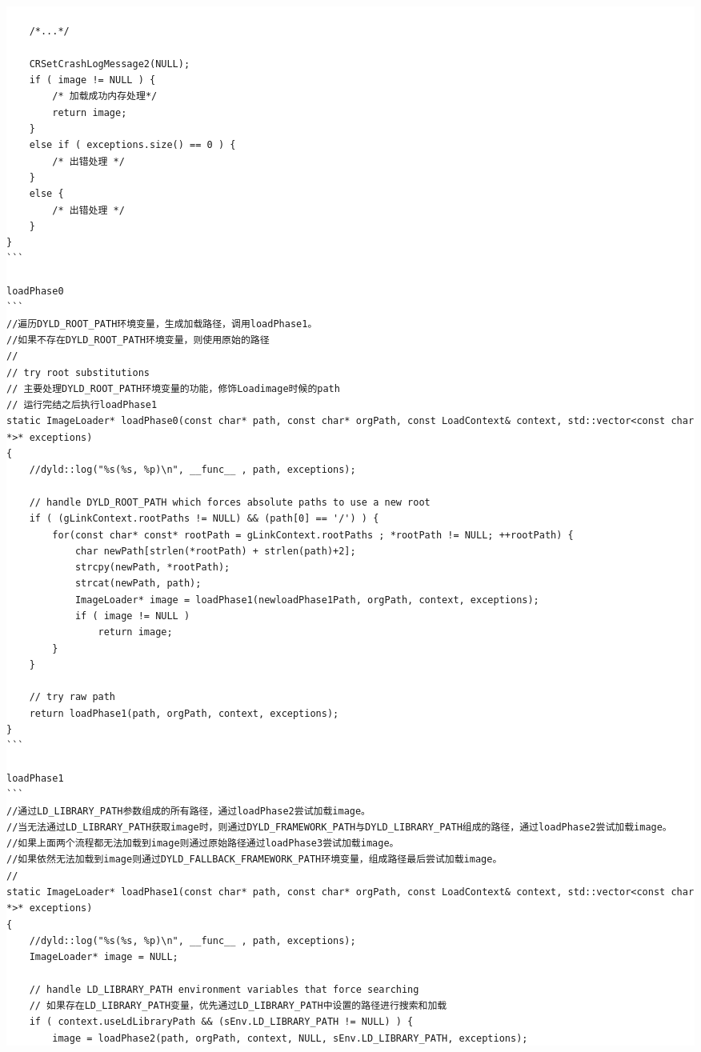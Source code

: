 ````
    
    /*...*/

    CRSetCrashLogMessage2(NULL);
    if ( image != NULL ) {
        /* 加载成功内存处理*/
        return image;
    }
    else if ( exceptions.size() == 0 ) {
        /* 出错处理 */
    }
    else {
        /* 出错处理 */
    }
}
```

loadPhase0
```
//遍历DYLD_ROOT_PATH环境变量，生成加载路径，调用loadPhase1。
//如果不存在DYLD_ROOT_PATH环境变量，则使用原始的路径
//
// try root substitutions
// 主要处理DYLD_ROOT_PATH环境变量的功能，修饰Loadimage时候的path
// 运行完结之后执行loadPhase1
static ImageLoader* loadPhase0(const char* path, const char* orgPath, const LoadContext& context, std::vector<const char*>* exceptions)
{
    //dyld::log("%s(%s, %p)\n", __func__ , path, exceptions);
    
    // handle DYLD_ROOT_PATH which forces absolute paths to use a new root
    if ( (gLinkContext.rootPaths != NULL) && (path[0] == '/') ) {
        for(const char* const* rootPath = gLinkContext.rootPaths ; *rootPath != NULL; ++rootPath) {
            char newPath[strlen(*rootPath) + strlen(path)+2];
            strcpy(newPath, *rootPath);
            strcat(newPath, path);
            ImageLoader* image = loadPhase1(newloadPhase1Path, orgPath, context, exceptions);
            if ( image != NULL )
                return image;
        }
    }

    // try raw path
    return loadPhase1(path, orgPath, context, exceptions);
}
```

loadPhase1
```
//通过LD_LIBRARY_PATH参数组成的所有路径，通过loadPhase2尝试加载image。
//当无法通过LD_LIBRARY_PATH获取image时，则通过DYLD_FRAMEWORK_PATH与DYLD_LIBRARY_PATH组成的路径，通过loadPhase2尝试加载image。
//如果上面两个流程都无法加载到image则通过原始路径通过loadPhase3尝试加载image。
//如果依然无法加载到image则通过DYLD_FALLBACK_FRAMEWORK_PATH环境变量，组成路径最后尝试加载image。
//
static ImageLoader* loadPhase1(const char* path, const char* orgPath, const LoadContext& context, std::vector<const char*>* exceptions)
{
    //dyld::log("%s(%s, %p)\n", __func__ , path, exceptions);
    ImageLoader* image = NULL;

    // handle LD_LIBRARY_PATH environment variables that force searching
    // 如果存在LD_LIBRARY_PATH变量，优先通过LD_LIBRARY_PATH中设置的路径进行搜索和加载
    if ( context.useLdLibraryPath && (sEnv.LD_LIBRARY_PATH != NULL) ) {
        image = loadPhase2(path, orgPath, context, NULL, sEnv.LD_LIBRARY_PATH, exceptions);
````